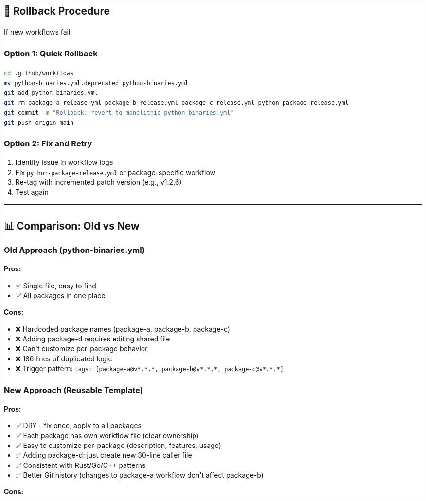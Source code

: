 
## 🔧 Rollback Procedure

If new workflows fail:

### Option 1: Quick Rollback

```bash
cd .github/workflows
mv python-binaries.yml.deprecated python-binaries.yml
git add python-binaries.yml
git rm package-a-release.yml package-b-release.yml package-c-release.yml python-package-release.yml
git commit -m "Rollback: revert to monolithic python-binaries.yml"
git push origin main
```

### Option 2: Fix and Retry

1. Identify issue in workflow logs
2. Fix `python-package-release.yml` or package-specific workflow
3. Re-tag with incremented patch version (e.g., v1.2.6)
4. Test again

---

## 📊 Comparison: Old vs New

### Old Approach (python-binaries.yml)

**Pros:**

- ✅ Single file, easy to find
- ✅ All packages in one place

**Cons:**

- ❌ Hardcoded package names (package-a, package-b, package-c)
- ❌ Adding package-d requires editing shared file
- ❌ Can't customize per-package behavior
- ❌ 186 lines of duplicated logic
- ❌ Trigger pattern: `tags: [package-a@v*.*.*, package-b@v*.*.*, package-c@v*.*.*]`

### New Approach (Reusable Template)

**Pros:**

- ✅ DRY - fix once, apply to all packages
- ✅ Each package has own workflow file (clear ownership)
- ✅ Easy to customize per-package (description, features, usage)
- ✅ Adding package-d: just create new 30-line caller file
- ✅ Consistent with Rust/Go/C++ patterns
- ✅ Better Git history (changes to package-a workflow don't affect package-b)

**Cons:**
